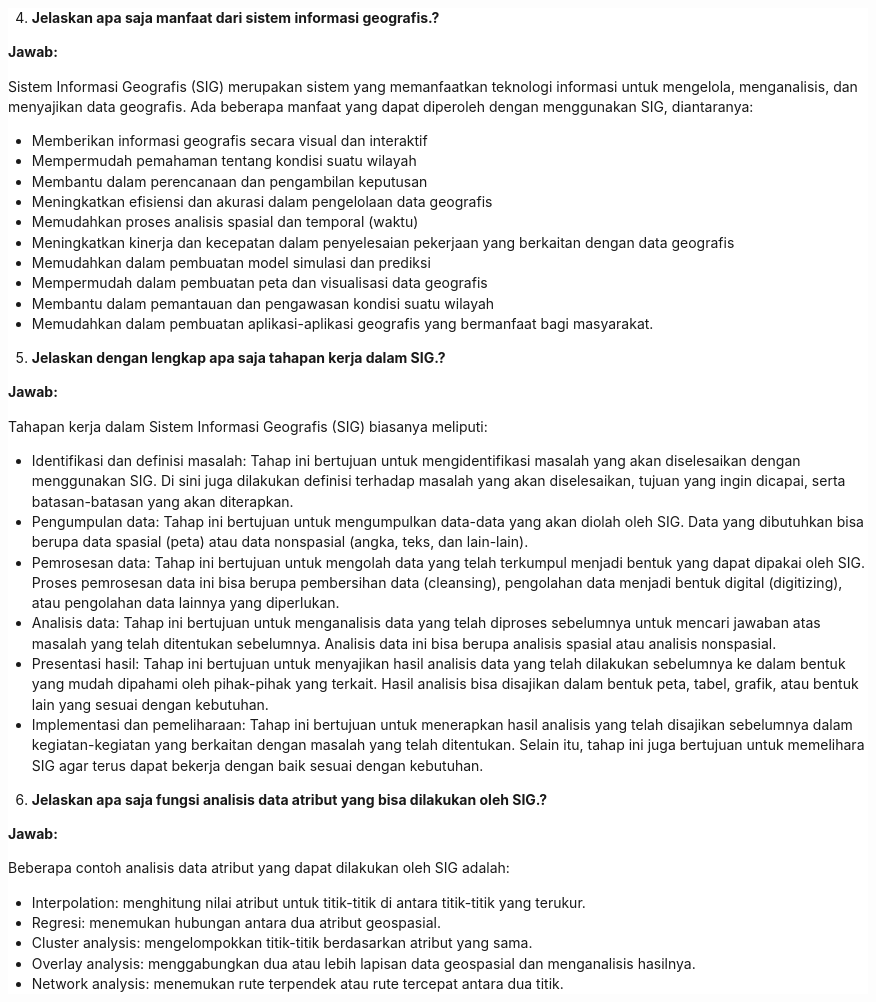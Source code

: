 4.  **Jelaskan apa saja manfaat dari sistem informasi geografis.?**

**Jawab:**

Sistem Informasi Geografis (SIG) merupakan sistem yang memanfaatkan teknologi informasi untuk mengelola, menganalisis, dan menyajikan data geografis. Ada beberapa manfaat yang dapat diperoleh dengan menggunakan SIG, diantaranya:

- Memberikan informasi geografis secara visual dan interaktif
- Mempermudah pemahaman tentang kondisi suatu wilayah
- Membantu dalam perencanaan dan pengambilan keputusan
- Meningkatkan efisiensi dan akurasi dalam pengelolaan data geografis
- Memudahkan proses analisis spasial dan temporal (waktu)
- Meningkatkan kinerja dan kecepatan dalam penyelesaian pekerjaan yang berkaitan dengan data geografis
- Memudahkan dalam pembuatan model simulasi dan prediksi
- Mempermudah dalam pembuatan peta dan visualisasi data geografis
- Membantu dalam pemantauan dan pengawasan kondisi suatu wilayah
- Memudahkan dalam pembuatan aplikasi-aplikasi geografis yang bermanfaat bagi masyarakat.

5.  **Jelaskan dengan lengkap apa saja tahapan kerja dalam SIG.?**

**Jawab:**

Tahapan kerja dalam Sistem Informasi Geografis (SIG) biasanya meliputi:

- Identifikasi dan definisi masalah: Tahap ini bertujuan untuk mengidentifikasi masalah yang akan diselesaikan dengan menggunakan SIG. Di sini juga dilakukan definisi terhadap masalah yang akan diselesaikan, tujuan yang ingin dicapai, serta batasan-batasan yang akan diterapkan.
- Pengumpulan data: Tahap ini bertujuan untuk mengumpulkan data-data yang akan diolah oleh SIG. Data yang dibutuhkan bisa berupa data spasial (peta) atau data nonspasial (angka, teks, dan lain-lain).
- Pemrosesan data: Tahap ini bertujuan untuk mengolah data yang telah terkumpul menjadi bentuk yang dapat dipakai oleh SIG. Proses pemrosesan data ini bisa berupa pembersihan data (cleansing), pengolahan data menjadi bentuk digital (digitizing), atau pengolahan data lainnya yang diperlukan.
- Analisis data: Tahap ini bertujuan untuk menganalisis data yang telah diproses sebelumnya untuk mencari jawaban atas masalah yang telah ditentukan sebelumnya. Analisis data ini bisa berupa analisis spasial atau analisis nonspasial.
- Presentasi hasil: Tahap ini bertujuan untuk menyajikan hasil analisis data yang telah dilakukan sebelumnya ke dalam bentuk yang mudah dipahami oleh pihak-pihak yang terkait. Hasil analisis bisa disajikan dalam bentuk peta, tabel, grafik, atau bentuk lain yang sesuai dengan kebutuhan.
- Implementasi dan pemeliharaan: Tahap ini bertujuan untuk menerapkan hasil analisis yang telah disajikan sebelumnya dalam kegiatan-kegiatan yang berkaitan dengan masalah yang telah ditentukan. Selain itu, tahap ini juga bertujuan untuk memelihara SIG agar terus dapat bekerja dengan baik sesuai dengan kebutuhan.

6.  **Jelaskan apa saja fungsi analisis data atribut yang bisa dilakukan oleh SIG.?**

**Jawab:**

Beberapa contoh analisis data atribut yang dapat dilakukan oleh SIG adalah:

- Interpolation: menghitung nilai atribut untuk titik-titik di antara titik-titik yang terukur.
- Regresi: menemukan hubungan antara dua atribut geospasial.
- Cluster analysis: mengelompokkan titik-titik berdasarkan atribut yang sama.
- Overlay analysis: menggabungkan dua atau lebih lapisan data geospasial dan menganalisis hasilnya.
- Network analysis: menemukan rute terpendek atau rute tercepat antara dua titik.
